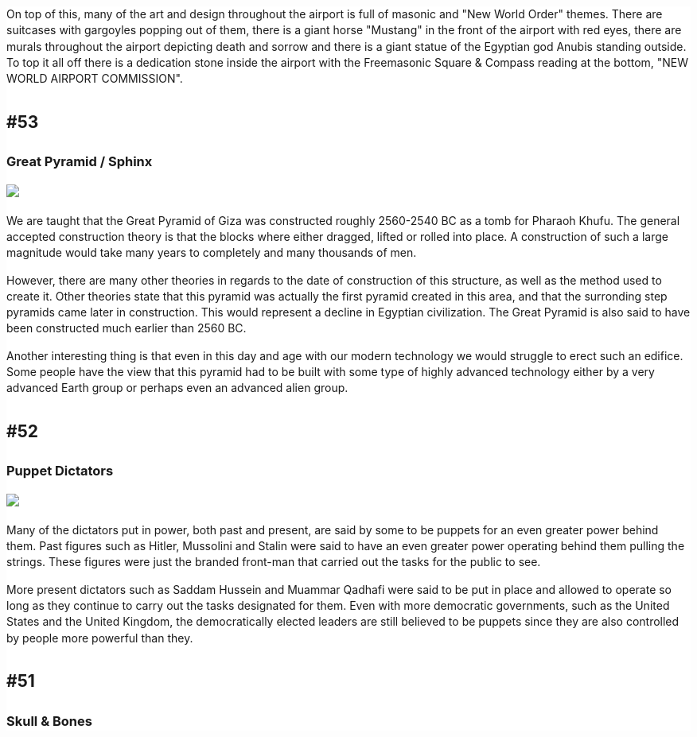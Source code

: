 On top of this, many of the art and design throughout the airport is full of masonic and "New World Order" themes. There are suitcases with gargoyles popping out of them, there is a giant horse "Mustang" in the front of the airport with red eyes, there are murals throughout the airport depicting death and sorrow and there is a giant statue of the Egyptian god Anubis standing outside. To top it all off there is a dedication stone inside the airport with the Freemasonic Square & Compass reading at the bottom, "NEW WORLD AIRPORT COMMISSION".

## #53

### Great Pyramid / Sphinx

[![](https://www.truthcontrol.com/files/truthcontrol/styles/large/public/images/pyra2%5B1%5D.jpg?itok=mQLvsnBS)](https://www.truthcontrol.com/files/truthcontrol/images/pyra2[1].jpg)

We are taught that the Great Pyramid of Giza was constructed roughly 2560-2540 BC as a tomb for Pharaoh Khufu. The general accepted construction theory is that the blocks where either dragged, lifted or rolled into place. A construction of such a large magnitude would take many years to completely and many thousands of men.

However, there are many other theories in regards to the date of construction of this structure, as well as the method used to create it. Other theories state that this pyramid was actually the first pyramid created in this area, and that the surronding step pyramids came later in construction. This would represent a decline in Egyptian civilization. The Great Pyramid is also said to have been constructed much earlier than 2560 BC.

Another interesting thing is that even in this day and age with our modern technology we would struggle to erect such an edifice. Some people have the view that this pyramid had to be built with some type of highly advanced technology either by a very advanced Earth group or perhaps even an advanced alien group.

## #52

### Puppet Dictators

[![](https://www.truthcontrol.com/files/truthcontrol/styles/large/public/images/17697%5B1%5D.jpg?itok=9byGzAxP)](https://www.truthcontrol.com/files/truthcontrol/images/17697[1].jpg)

Many of the dictators put in power, both past and present, are said by some to be puppets for an even greater power behind them. Past figures such as Hitler, Mussolini and Stalin were said to have an even greater power operating behind them pulling the strings. These figures were just the branded front-man that carried out the tasks for the public to see.

More present dictators such as Saddam Hussein and Muammar Qadhafi were said to be put in place and allowed to operate so long as they continue to carry out the tasks designated for them. Even with more democratic governments, such as the United States and the United Kingdom, the democratically elected leaders are still believed to be puppets since they are also controlled by people more powerful than they.

## #51

### Skull & Bones
